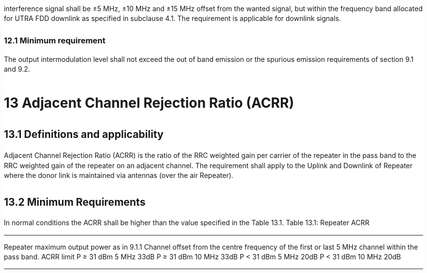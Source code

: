 interference signal shall be ±5 MHz, ±10 MHz and ±15 MHz offset from the
wanted signal, but within the frequency band allocated for UTRA FDD downlink
as specified in subclause 4.1.
The requirement is applicable for downlink signals.
### 12.1 Minimum requirement
The output intermodulation level shall not exceed the out of band emission or
the spurious emission requirements of section 9.1 and 9.2.
# 13 Adjacent Channel Rejection Ratio (ACRR)
## 13.1 Definitions and applicability
Adjacent Channel Rejection Ratio (ACRR) is the ratio of the RRC weighted gain
per carrier of the repeater in the pass band to the RRC weighted gain of the
repeater on an adjacent channel.
The requirement shall apply to the Uplink and Downlink of Repeater where the
donor link is maintained via antennas (over the air Repeater).
## 13.2 Minimum Requirements
In normal conditions the ACRR shall be higher than the value specified in the
Table 13.1.
Table 13.1: Repeater ACRR
* * *
Repeater maximum output power as in 9.1.1 Channel offset from the centre
frequency of the first or last 5 MHz channel within the pass band. ACRR limit
P ≥ 31 dBm 5 MHz 33dB P ≥ 31 dBm 10 MHz 33dB P \< 31 dBm 5 MHz 20dB P \< 31
dBm 10 MHz 20dB
* * *
#